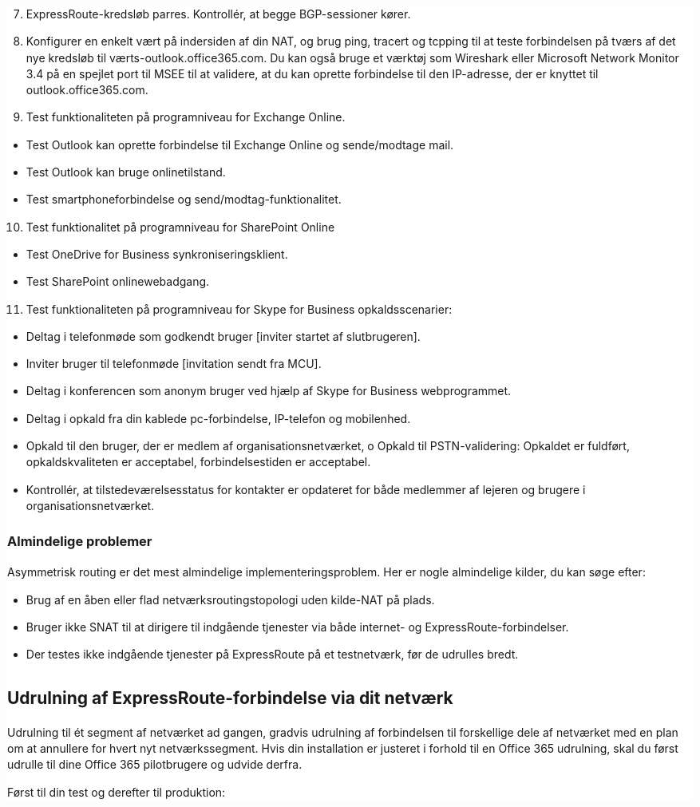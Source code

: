 7. ExpressRoute-kredsløb parres. Kontrollér, at begge BGP-sessioner kører.

8. Konfigurer en enkelt vært på indersiden af din NAT, og brug ping, tracert og tcpping til at teste forbindelsen på tværs af det nye kredsløb til værts-outlook.office365.com. Du kan også bruge et værktøj som Wireshark eller Microsoft Network Monitor 3.4 på en spejlet port til MSEE til at validere, at du kan oprette forbindelse til den IP-adresse, der er knyttet til outlook.office365.com.

9. Test funktionaliteten på programniveau for Exchange Online.

  - Test Outlook kan oprette forbindelse til Exchange Online og sende/modtage mail.

  - Test Outlook kan bruge onlinetilstand.

  - Test smartphoneforbindelse og send/modtag-funktionalitet.

10. Test funktionalitet på programniveau for SharePoint Online

  - Test OneDrive for Business synkroniseringsklient.

  - Test SharePoint onlinewebadgang.

11. Test funktionaliteten på programniveau for Skype for Business opkaldsscenarier:

  - Deltag i telefonmøde som godkendt bruger [inviter startet af slutbrugeren].

  - Inviter bruger til telefonmøde [invitation sendt fra MCU].

  - Deltag i konferencen som anonym bruger ved hjælp af Skype for Business webprogrammet.

  - Deltag i opkald fra din kablede pc-forbindelse, IP-telefon og mobilenhed.

  - Opkald til den bruger, der er medlem af organisationsnetværket, o Opkald til PSTN-validering: Opkaldet er fuldført, opkaldskvaliteten er acceptabel, forbindelsestiden er acceptabel.

  - Kontrollér, at tilstedeværelsesstatus for kontakter er opdateret for både medlemmer af lejeren og brugere i organisationsnetværket.

### <a name="common-problems"></a>Almindelige problemer

Asymmetrisk routing er det mest almindelige implementeringsproblem. Her er nogle almindelige kilder, du kan søge efter:
  
- Brug af en åben eller flad netværksroutingstopologi uden kilde-NAT på plads.

- Bruger ikke SNAT til at dirigere til indgående tjenester via både internet- og ExpressRoute-forbindelser.

- Der testes ikke indgående tjenester på ExpressRoute på et testnetværk, før de udrulles bredt.

## <a name="deploying-expressroute-connectivity-through-your-network"></a>Udrulning af ExpressRoute-forbindelse via dit netværk
<a name="testing"> </a>

Udrulning til ét segment af netværket ad gangen, gradvis udrulning af forbindelsen til forskellige dele af netværket med en plan om at annullere for hvert nyt netværkssegment. Hvis din installation er justeret i forhold til en Office 365 udrulning, skal du først udrulle til dine Office 365 pilotbrugere og udvide derfra.
  
Først til din test og derefter til produktion:
  